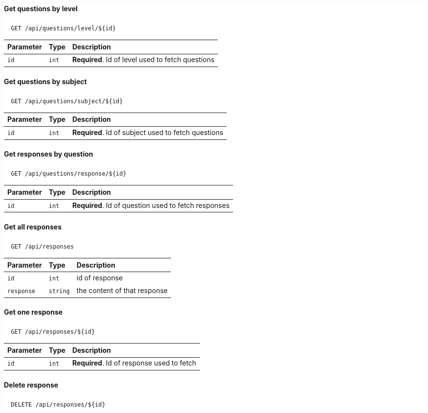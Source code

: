 #### Get questions by level

```http
  GET /api/questions/level/${id}
```

| Parameter | Type     | Description                |
| :-------- | :------- | :------------------------- |
| `id`      | `int` | **Required**. Id of level used to fetch questions |

#### Get questions by subject

```http
  GET /api/questions/subject/${id}
```

| Parameter | Type     | Description                |
| :-------- | :------- | :------------------------- |
| `id`      | `int` | **Required**. Id of subject used to fetch questions |

#### Get responses by question

```http
  GET /api/questions/response/${id}
```

| Parameter | Type     | Description                |
| :-------- | :------- | :------------------------- |
| `id`      | `int` | **Required**. Id of question used to fetch responses |

#### Get all responses

```http
  GET /api/responses
```

| Parameter | Type     | Description                |
| :-------- | :------- | :------------------------- |
| `id` | `int` | id of response |
| `response` | `string` | the content of that response |

#### Get one response

```http
  GET /api/responses/${id}
```

| Parameter | Type     | Description                |
| :-------- | :------- | :------------------------- |
| `id`      | `int` | **Required**. Id of response used to fetch |

#### Delete response

```http
  DELETE /api/responses/${id}
```
